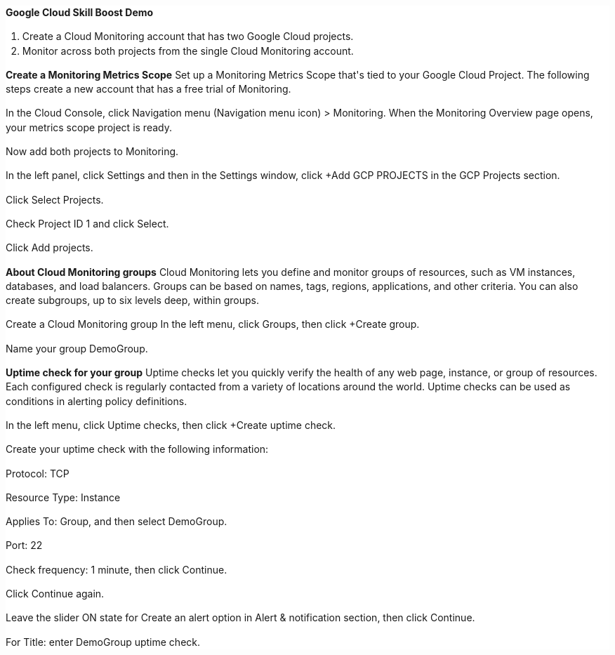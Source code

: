 
**Google Cloud Skill Boost Demo**


1. Create a Cloud Monitoring account that has two Google Cloud projects.
2. Monitor across both projects from the single Cloud Monitoring account.


**Create a Monitoring Metrics Scope**
Set up a Monitoring Metrics Scope that's tied to your Google Cloud Project. The following steps create a new account that has a free trial of Monitoring.

In the Cloud Console, click Navigation menu (Navigation menu icon) > Monitoring.
When the Monitoring Overview page opens, your metrics scope project is ready.

Now add both projects to Monitoring.

In the left panel, click Settings and then in the Settings window, click +Add GCP PROJECTS in the GCP Projects section.

Click Select Projects.

Check Project ID 1 and click Select.

Click Add projects.


**About Cloud Monitoring groups**
Cloud Monitoring lets you define and monitor groups of resources, such as VM instances, databases, and load balancers. Groups can be based on names, tags, regions, applications, and other criteria. You can also create subgroups, up to six levels deep, within groups.

Create a Cloud Monitoring group
In the left menu, click Groups, then click +Create group.

Name your group DemoGroup.


**Uptime check for your group**
Uptime checks let you quickly verify the health of any web page, instance, or group of resources. Each configured check is regularly contacted from a variety of locations around the world. Uptime checks can be used as conditions in alerting policy definitions.

In the left menu, click Uptime checks, then click +Create uptime check.

Create your uptime check with the following information:

Protocol: TCP

Resource Type: Instance

Applies To: Group, and then select DemoGroup.

Port: 22

Check frequency: 1 minute, then click Continue.

Click Continue again.

Leave the slider ON state for Create an alert option in Alert & notification section, then click Continue.

For Title: enter DemoGroup uptime check.
